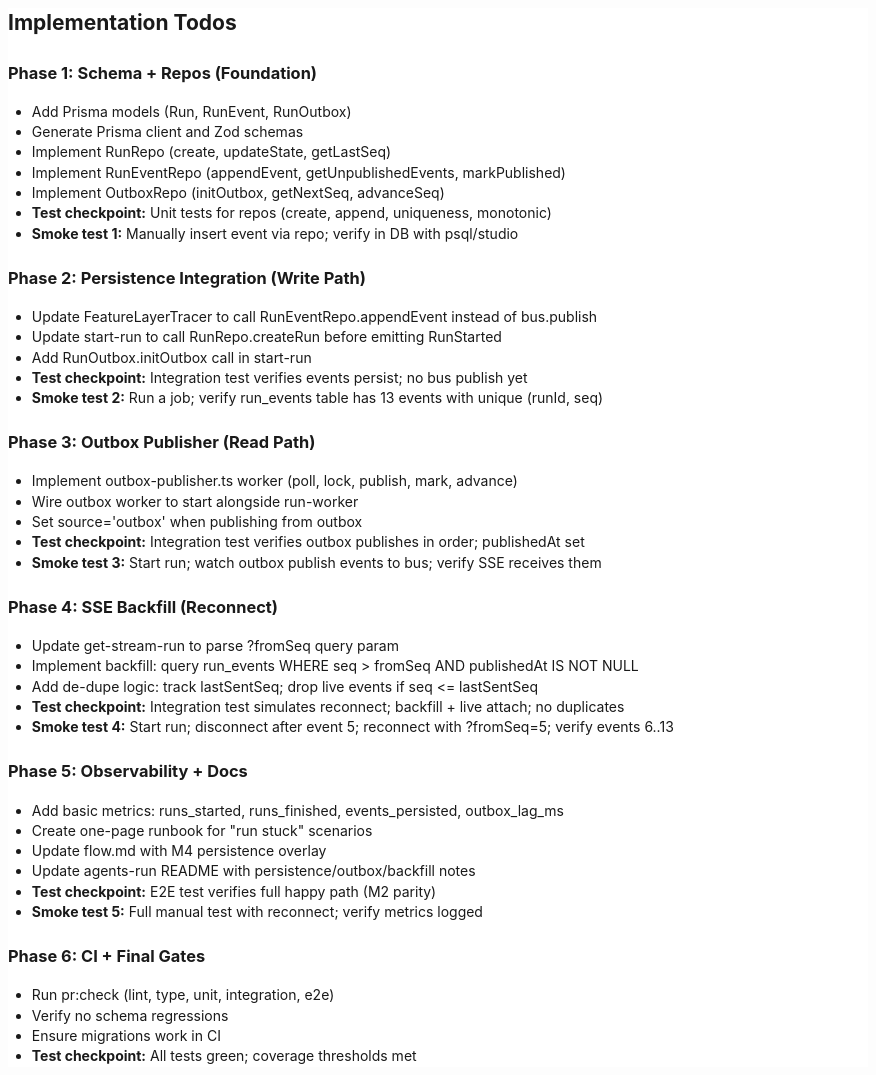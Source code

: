 ## Implementation Todos

### Phase 1: Schema + Repos (Foundation)

- Add Prisma models (Run, RunEvent, RunOutbox)
- Generate Prisma client and Zod schemas
- Implement RunRepo (create, updateState, getLastSeq)
- Implement RunEventRepo (appendEvent, getUnpublishedEvents, markPublished)
- Implement OutboxRepo (initOutbox, getNextSeq, advanceSeq)
- **Test checkpoint:** Unit tests for repos (create, append, uniqueness, monotonic)
- **Smoke test 1:** Manually insert event via repo; verify in DB with psql/studio

### Phase 2: Persistence Integration (Write Path)

- Update FeatureLayerTracer to call RunEventRepo.appendEvent instead of bus.publish
- Update start-run to call RunRepo.createRun before emitting RunStarted
- Add RunOutbox.initOutbox call in start-run
- **Test checkpoint:** Integration test verifies events persist; no bus publish yet
- **Smoke test 2:** Run a job; verify run_events table has 13 events with unique (runId, seq)

### Phase 3: Outbox Publisher (Read Path)

- Implement outbox-publisher.ts worker (poll, lock, publish, mark, advance)
- Wire outbox worker to start alongside run-worker
- Set source='outbox' when publishing from outbox
- **Test checkpoint:** Integration test verifies outbox publishes in order; publishedAt set
- **Smoke test 3:** Start run; watch outbox publish events to bus; verify SSE receives them

### Phase 4: SSE Backfill (Reconnect)

- Update get-stream-run to parse ?fromSeq query param
- Implement backfill: query run_events WHERE seq > fromSeq AND publishedAt IS NOT NULL
- Add de-dupe logic: track lastSentSeq; drop live events if seq <= lastSentSeq
- **Test checkpoint:** Integration test simulates reconnect; backfill + live attach; no duplicates
- **Smoke test 4:** Start run; disconnect after event 5; reconnect with ?fromSeq=5; verify events 6..13

### Phase 5: Observability + Docs

- Add basic metrics: runs_started, runs_finished, events_persisted, outbox_lag_ms
- Create one-page runbook for "run stuck" scenarios
- Update flow.md with M4 persistence overlay
- Update agents-run README with persistence/outbox/backfill notes
- **Test checkpoint:** E2E test verifies full happy path (M2 parity)
- **Smoke test 5:** Full manual test with reconnect; verify metrics logged

### Phase 6: CI + Final Gates

- Run pr:check (lint, type, unit, integration, e2e)
- Verify no schema regressions
- Ensure migrations work in CI
- **Test checkpoint:** All tests green; coverage thresholds met
